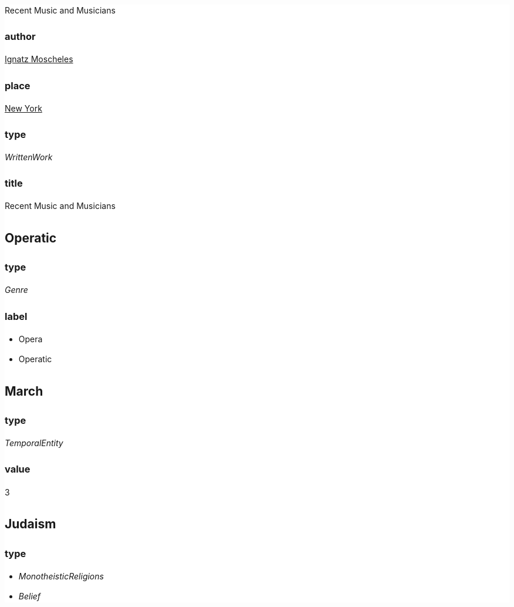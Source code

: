 
Recent Music and Musicians

### author


[Ignatz Moscheles](#Ignatz-Moscheles)

### place


[New York](#New-York)

### type


*WrittenWork*

### title


Recent Music and Musicians

## Operatic

### type


*Genre*

### label

 - Opera

 - Operatic

## March

### type


*TemporalEntity*

### value


3

## Judaism

### type

 - *MonotheisticReligions*

 - *Belief*
